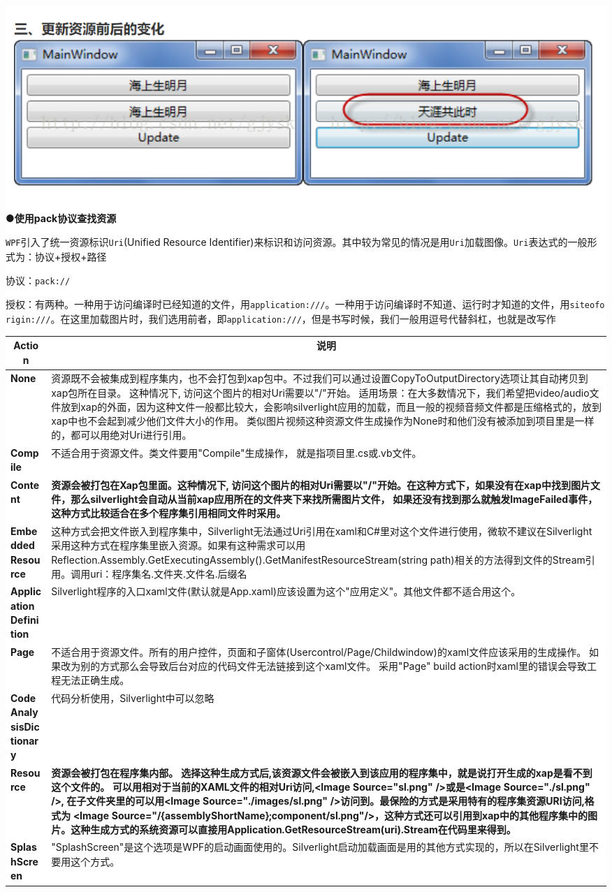 ![](../../../attachments/c27af3fbccc17cbf186bf661350fa386.png)

**●使用pack协议查找资源**

`WPF`引入了统一资源标识`Uri`(Unified Resource Identifier)来标识和访问资源。其中较为常见的情况是用`Uri`加载图像。`Uri`表达式的一般形式为：协议+授权+路径

协议：`pack://`

授权：有两种。一种用于访问编译时已经知道的文件，用`application:///`。一种用于访问编译时不知道、运行时才知道的文件，用`siteoforigin:///`。在这里加载图片时，我们选用前者，即`application:///`，但是书写时候，我们一般用逗号代替斜杠，也就是改写作

| **Action**                 | **说明**                                                                                                                                                                                                                                                                                                                                                                                                                                                                                                                                                   |
|----------------------------|------------------------------------------------------------------------------------------------------------------------------------------------------------------------------------------------------------------------------------------------------------------------------------------------------------------------------------------------------------------------------------------------------------------------------------------------------------------------------------------------------------------------------------------------------------|
| **None**                   | 资源既不会被集成到程序集内，也不会打包到xap包中。不过我们可以通过设置CopyToOutputDirectory选项让其自动拷贝到xap包所在目录。 这种情况下, 访问这个图片的相对Uri需要以"/"开始。  适用场景：在大多数情况下，我们希望把video/audio文件放到xap的外面，因为这种文件一般都比较大，会影响silverlight应用的加载，而且一般的视频音频文件都是压缩格式的，放到xap中也不会起到减少他们文件大小的作用。 类似图片视频这种资源文件生成操作为None时和他们没有被添加到项目里是一样的，都可以用绝对Uri进行引用。                                                               |
| **Compile**                | 不适合用于资源文件。类文件要用"Compile"生成操作， 就是指项目里.cs或.vb文件。                                                                                                                                                                                                                                                                                                                                                                                                                                                                               |
| **Content**                | **资源会被打包在Xap包里面。这种情况下, 访问这个图片的相对Uri需要以"/"开始。在这种方式下，如果没有在xap中找到图片文件，那么silverlight会自动从当前xap应用所在的文件夹下来找所需图片文件， 如果还没有找到那么就触发ImageFailed事件， 这种方式比较适合在多个程序集引用相同文件时采用。**                                                                                                                                                                                                                                                                      |
| **Embedded Resource**      | 这种方式会把文件嵌入到程序集中，Silverlight无法通过Uri引用在xaml和C\#里对这个文件进行使用，微软不建议在Silverlight采用这种方式在程序集里嵌入资源。如果有这种需求可以用Reflection.Assembly.GetExecutingAssembly().GetManifestResourceStream(string path)相关的方法得到文件的Stream引用。调用uri：程序集名.文件夹.文件名.后缀名                                                                                                                                                                                                                              |
| **ApplicationDefinition**  | Silverlight程序的入口xaml文件(默认就是App.xaml)应该设置为这个"应用定义"。其他文件都不适合用这个。                                                                                                                                                                                                                                                                                                                                                                                                                                                          |
| **Page**                   | 不适合用于资源文件。所有的用户控件，页面和子窗体(Usercontrol/Page/Childwindow)的xaml文件应该采用的生成操作。 如果改为别的方式那么会导致后台对应的代码文件无法链接到这个xaml文件。 采用"Page" build action时xaml里的错误会导致工程无法正确生成。                                                                                                                                                                                                                                                                                                            |
| **CodeAnalysisDictionary** | 代码分析使用，Silverlight中可以忽略                                                                                                                                                                                                                                                                                                                                                                                                                                                                                                                        |
| **Resource**               | **资源会被打包在程序集内部。 选择这种生成方式后,该资源文件会被嵌入到该应用的程序集中，就是说打开生成的xap是看不到这个文件的。 可以用相对于当前的XAML文件的相对Uri访问,\<Image Source="sl.png" /\>或是\<Image Source="./sl.png" /\>, 在子文件夹里的可以用\<Image Source="./images/sl.png" /\>访问到。最保险的方式是采用特有的程序集资源URI访问,格式为 \<Image Source="/{assemblyShortName};component/sl.png"/\>，这种方式还可以引用到xap中的其他程序集中的图片。这种生成方式的系统资源可以直接用Application.GetResourceStream(uri).Stream在代码里来得到。** |
| **SplashScreen**           | "SplashScreen"是这个选项是WPF的启动画面使用的。Silverlight启动加载画面是用的其他方式实现的，所以在Silverlight里不要用这个方式。                                                                                                                                                                                                                                                                                                                                                                                                                            |
